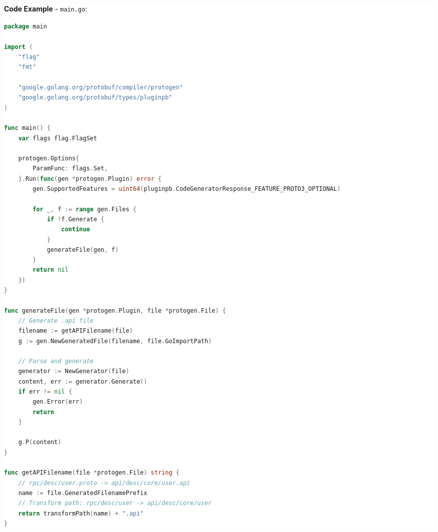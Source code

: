 **Code Example** - `main.go`:
```go
package main

import (
    "flag"
    "fmt"

    "google.golang.org/protobuf/compiler/protogen"
    "google.golang.org/protobuf/types/pluginpb"
)

func main() {
    var flags flag.FlagSet

    protogen.Options{
        ParamFunc: flags.Set,
    }.Run(func(gen *protogen.Plugin) error {
        gen.SupportedFeatures = uint64(pluginpb.CodeGeneratorResponse_FEATURE_PROTO3_OPTIONAL)

        for _, f := range gen.Files {
            if !f.Generate {
                continue
            }
            generateFile(gen, f)
        }
        return nil
    })
}

func generateFile(gen *protogen.Plugin, file *protogen.File) {
    // Generate .api file
    filename := getAPIFilename(file)
    g := gen.NewGeneratedFile(filename, file.GoImportPath)

    // Parse and generate
    generator := NewGenerator(file)
    content, err := generator.Generate()
    if err != nil {
        gen.Error(err)
        return
    }

    g.P(content)
}

func getAPIFilename(file *protogen.File) string {
    // rpc/desc/user.proto -> api/desc/core/user.api
    name := file.GeneratedFilenamePrefix
    // Transform path: rpc/desc/user -> api/desc/core/user
    return transformPath(name) + ".api"
}
```
